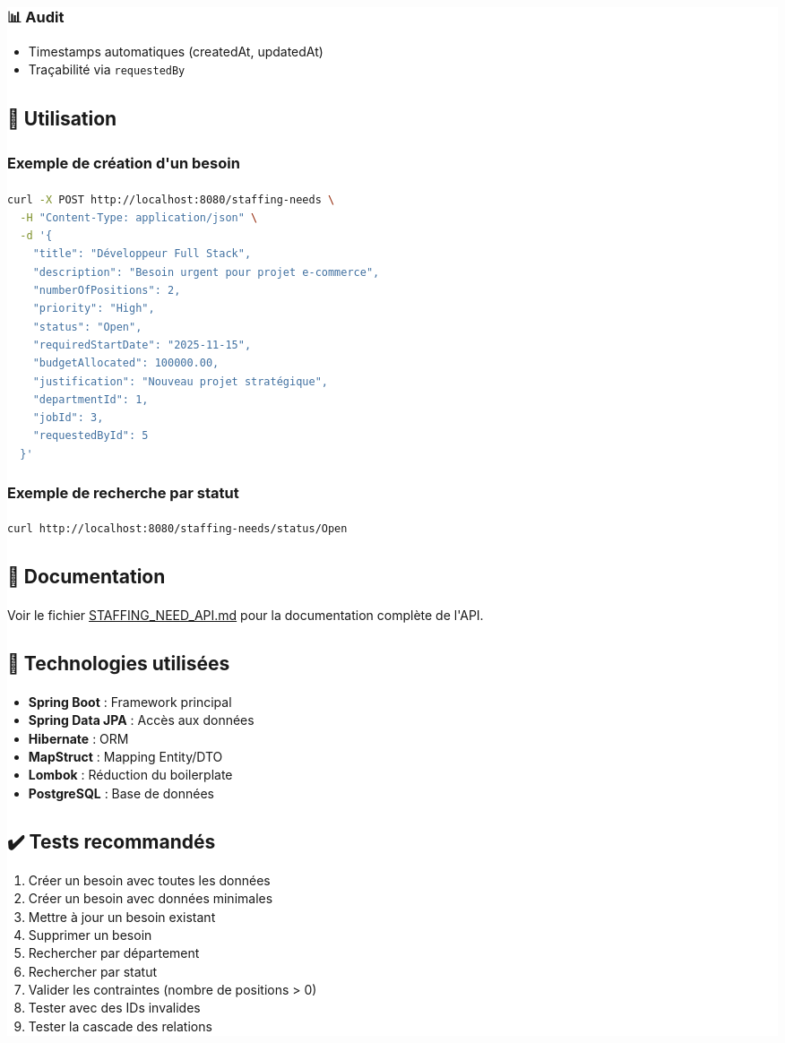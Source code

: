### 📊 Audit
- Timestamps automatiques (createdAt, updatedAt)
- Traçabilité via `requestedBy`

## 🚀 Utilisation

### Exemple de création d'un besoin

```bash
curl -X POST http://localhost:8080/staffing-needs \
  -H "Content-Type: application/json" \
  -d '{
    "title": "Développeur Full Stack",
    "description": "Besoin urgent pour projet e-commerce",
    "numberOfPositions": 2,
    "priority": "High",
    "status": "Open",
    "requiredStartDate": "2025-11-15",
    "budgetAllocated": 100000.00,
    "justification": "Nouveau projet stratégique",
    "departmentId": 1,
    "jobId": 3,
    "requestedById": 5
  }'
```

### Exemple de recherche par statut

```bash
curl http://localhost:8080/staffing-needs/status/Open
```

## 📝 Documentation

Voir le fichier [STAFFING_NEED_API.md](./STAFFING_NEED_API.md) pour la documentation complète de l'API.

## 🔧 Technologies utilisées

- **Spring Boot** : Framework principal
- **Spring Data JPA** : Accès aux données
- **Hibernate** : ORM
- **MapStruct** : Mapping Entity/DTO
- **Lombok** : Réduction du boilerplate
- **PostgreSQL** : Base de données

## ✔️ Tests recommandés

1. Créer un besoin avec toutes les données
2. Créer un besoin avec données minimales
3. Mettre à jour un besoin existant
4. Supprimer un besoin
5. Rechercher par département
6. Rechercher par statut
7. Valider les contraintes (nombre de positions > 0)
8. Tester avec des IDs invalides
9. Tester la cascade des relations
